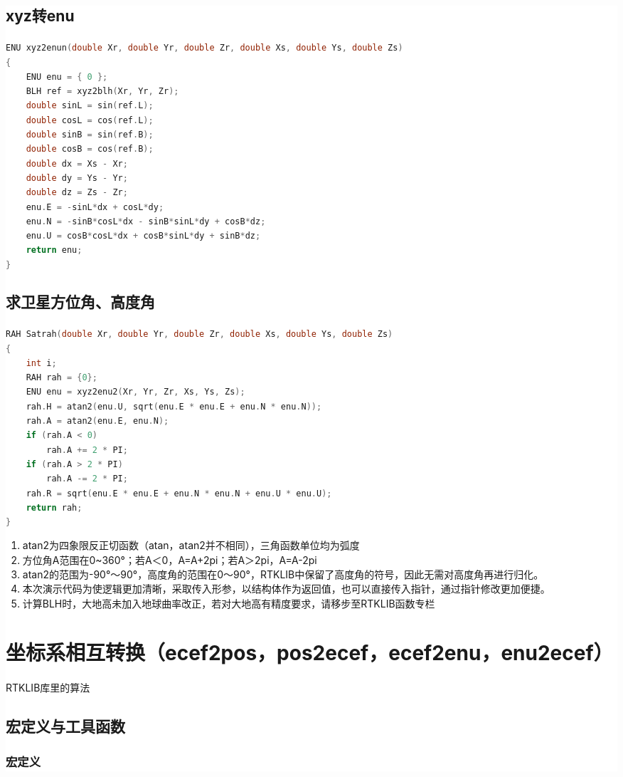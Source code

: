 ## xyz转enu

```cpp
ENU xyz2enun(double Xr, double Yr, double Zr, double Xs, double Ys, double Zs)
{
    ENU enu = { 0 };
    BLH ref = xyz2blh(Xr, Yr, Zr);
    double sinL = sin(ref.L);
    double cosL = cos(ref.L);
    double sinB = sin(ref.B);
    double cosB = cos(ref.B);
    double dx = Xs - Xr;
    double dy = Ys - Yr;
    double dz = Zs - Zr;
    enu.E = -sinL*dx + cosL*dy;
    enu.N = -sinB*cosL*dx - sinB*sinL*dy + cosB*dz;
    enu.U = cosB*cosL*dx + cosB*sinL*dy + sinB*dz;
    return enu;
}
```

## 求卫星方位角、高度角 

```cpp
RAH Satrah(double Xr, double Yr, double Zr, double Xs, double Ys, double Zs)
{
    int i;
    RAH rah = {0};
    ENU enu = xyz2enu2(Xr, Yr, Zr, Xs, Ys, Zs);
    rah.H = atan2(enu.U, sqrt(enu.E * enu.E + enu.N * enu.N));
    rah.A = atan2(enu.E, enu.N);
    if (rah.A < 0)
        rah.A += 2 * PI;
    if (rah.A > 2 * PI)
        rah.A -= 2 * PI;
    rah.R = sqrt(enu.E * enu.E + enu.N * enu.N + enu.U * enu.U);
    return rah;
}
```
1. atan2为四象限反正切函数（atan，atan2并不相同），三角函数单位均为弧度  
2. 方位角A范围在0~360°；若A＜0，A=A+2pi；若A＞2pi，A=A-2pi  
3. atan2的范围为-90°～90°，高度角的范围在0～90°，RTKLIB中保留了高度角的符号，因此无需对高度角再进行归化。
4. 本次演示代码为使逻辑更加清晰，采取传入形参，以结构体作为返回值，也可以直接传入指针，通过指针修改更加便捷。
5. 计算BLH时，大地高未加入地球曲率改正，若对大地高有精度要求，请移步至RTKLIB函数专栏


# 坐标系相互转换（ecef2pos，pos2ecef，ecef2enu，enu2ecef）

RTKLIB库里的算法

## 宏定义与工具函数
### 宏定义
